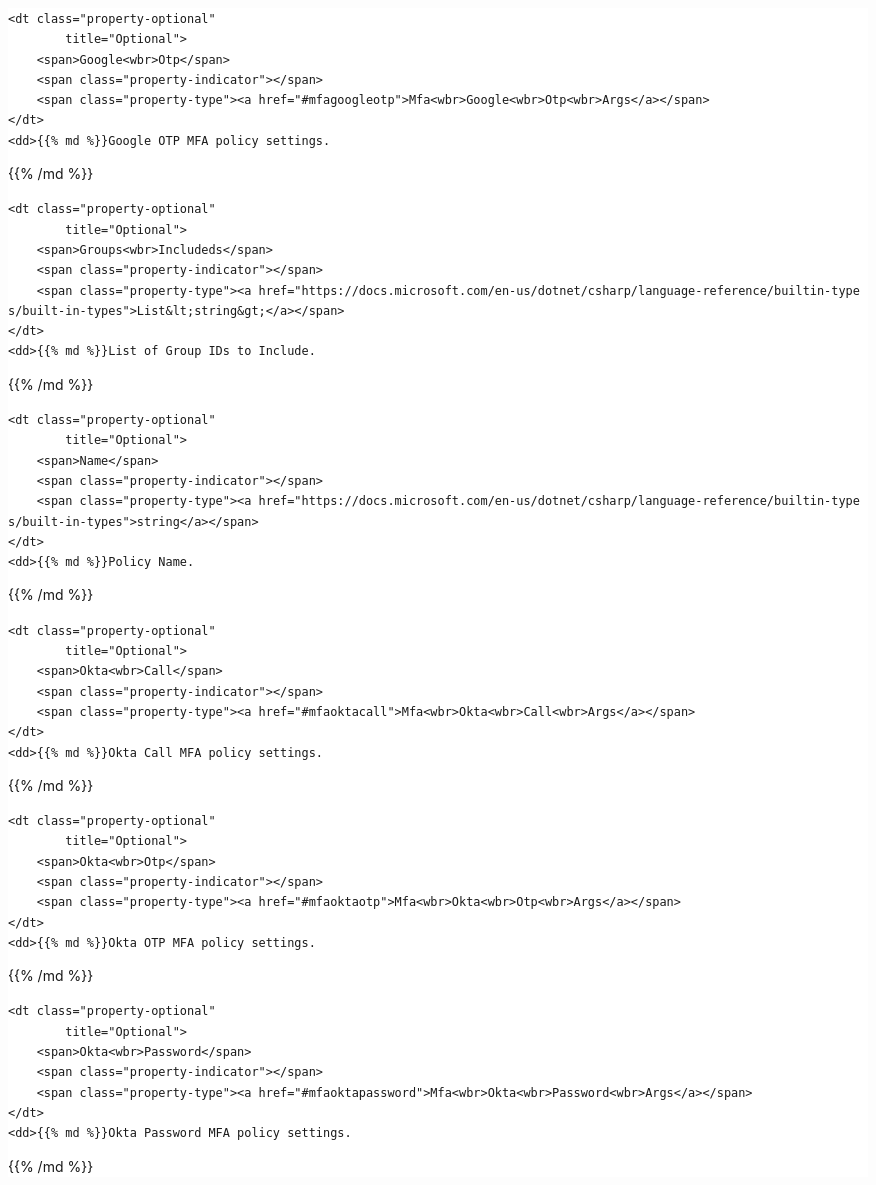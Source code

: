     <dt class="property-optional"
            title="Optional">
        <span>Google<wbr>Otp</span>
        <span class="property-indicator"></span>
        <span class="property-type"><a href="#mfagoogleotp">Mfa<wbr>Google<wbr>Otp<wbr>Args</a></span>
    </dt>
    <dd>{{% md %}}Google OTP MFA policy settings.
{{% /md %}}</dd>

    <dt class="property-optional"
            title="Optional">
        <span>Groups<wbr>Includeds</span>
        <span class="property-indicator"></span>
        <span class="property-type"><a href="https://docs.microsoft.com/en-us/dotnet/csharp/language-reference/builtin-types/built-in-types">List&lt;string&gt;</a></span>
    </dt>
    <dd>{{% md %}}List of Group IDs to Include.
{{% /md %}}</dd>

    <dt class="property-optional"
            title="Optional">
        <span>Name</span>
        <span class="property-indicator"></span>
        <span class="property-type"><a href="https://docs.microsoft.com/en-us/dotnet/csharp/language-reference/builtin-types/built-in-types">string</a></span>
    </dt>
    <dd>{{% md %}}Policy Name.
{{% /md %}}</dd>

    <dt class="property-optional"
            title="Optional">
        <span>Okta<wbr>Call</span>
        <span class="property-indicator"></span>
        <span class="property-type"><a href="#mfaoktacall">Mfa<wbr>Okta<wbr>Call<wbr>Args</a></span>
    </dt>
    <dd>{{% md %}}Okta Call MFA policy settings.
{{% /md %}}</dd>

    <dt class="property-optional"
            title="Optional">
        <span>Okta<wbr>Otp</span>
        <span class="property-indicator"></span>
        <span class="property-type"><a href="#mfaoktaotp">Mfa<wbr>Okta<wbr>Otp<wbr>Args</a></span>
    </dt>
    <dd>{{% md %}}Okta OTP MFA policy settings.
{{% /md %}}</dd>

    <dt class="property-optional"
            title="Optional">
        <span>Okta<wbr>Password</span>
        <span class="property-indicator"></span>
        <span class="property-type"><a href="#mfaoktapassword">Mfa<wbr>Okta<wbr>Password<wbr>Args</a></span>
    </dt>
    <dd>{{% md %}}Okta Password MFA policy settings.
{{% /md %}}</dd>
